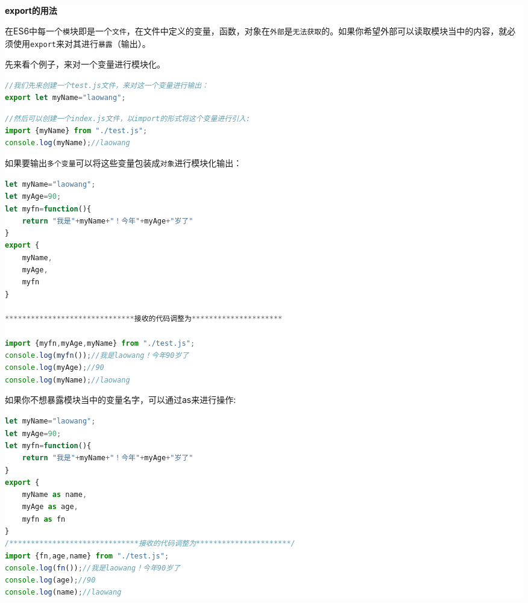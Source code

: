 
**export的用法**

在ES6中每一个`模`块即是一个`文件`，在文件中定义的变量，函数，对象在`外部`是`无法获取`的。如果你希望外部可以读取模块当中的内容，就必须使用`export`来对其进行`暴露`（输出）。

先来看个例子，来对一个变量进行模块化。

```js
//我们先来创建一个test.js文件，来对这一个变量进行输出：
export let myName="laowang";
```

```js
//然后可以创建一个index.js文件，以import的形式将这个变量进行引入:
import {myName} from "./test.js";
console.log(myName);//laowang
```

如果要输出`多个变量`可以将这些变量包装成`对象`进行模块化输出：

```js
let myName="laowang";
let myAge=90;
let myfn=function(){
    return "我是"+myName+"！今年"+myAge+"岁了"
}
export {
    myName,
    myAge,
    myfn
}

******************************接收的代码调整为********************* 

import {myfn,myAge,myName} from "./test.js";
console.log(myfn());//我是laowang！今年90岁了
console.log(myAge);//90
console.log(myName);//laowang
```

如果你不想暴露模块当中的变量名字，可以通过as来进行操作:

```js
let myName="laowang";
let myAge=90;
let myfn=function(){
    return "我是"+myName+"！今年"+myAge+"岁了"
}
export {
    myName as name,
    myAge as age,
    myfn as fn
}
/******************************接收的代码调整为**********************/
import {fn,age,name} from "./test.js";
console.log(fn());//我是laowang！今年90岁了
console.log(age);//90
console.log(name);//laowang
```
